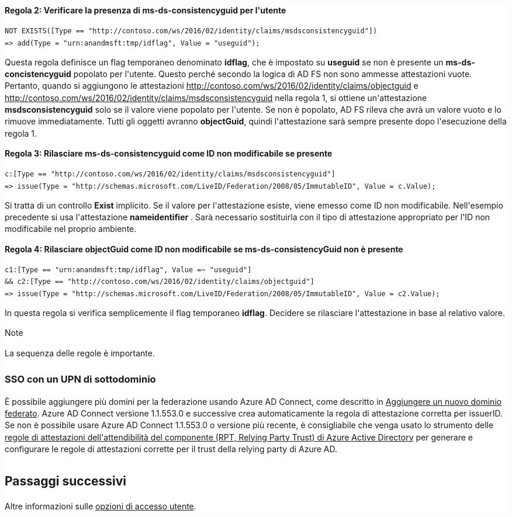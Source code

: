 **Regola 2: Verificare la presenza di ms-ds-consistencyguid per l'utente**

    NOT EXISTS([Type == "http://contoso.com/ws/2016/02/identity/claims/msdsconsistencyguid"])
    => add(Type = "urn:anandmsft:tmp/idflag", Value = "useguid");

Questa regola definisce un flag temporaneo denominato **idflag**, che è impostato su **useguid** se non è presente un **ms-ds-concistencyguid** popolato per l'utente. Questo perché secondo la logica di AD FS non sono ammesse attestazioni vuote. Pertanto, quando si aggiungono le attestazioni http://contoso.com/ws/2016/02/identity/claims/objectguid e http://contoso.com/ws/2016/02/identity/claims/msdsconsistencyguid nella regola 1, si ottiene un'attestazione **msdsconsistencyguid** solo se il valore viene popolato per l'utente. Se non è popolato, AD FS rileva che avrà un valore vuoto e lo rimuove immediatamente. Tutti gli oggetti avranno **objectGuid**, quindi l'attestazione sarà sempre presente dopo l'esecuzione della regola 1.

**Regola 3: Rilasciare ms-ds-consistencyguid come ID non modificabile se presente**

    c:[Type == "http://contoso.com/ws/2016/02/identity/claims/msdsconsistencyguid"]
    => issue(Type = "http://schemas.microsoft.com/LiveID/Federation/2008/05/ImmutableID", Value = c.Value);

Si tratta di un controllo **Exist** implicito. Se il valore per l'attestazione esiste, viene emesso come ID non modificabile. Nell'esempio precedente si usa l'attestazione **nameidentifier** . Sarà necessario sostituirla con il tipo di attestazione appropriato per l'ID non modificabile nel proprio ambiente.

**Regola 4: Rilasciare objectGuid come ID non modificabile se ms-ds-consistencyGuid non è presente**

    c1:[Type == "urn:anandmsft:tmp/idflag", Value =~ "useguid"]
    && c2:[Type == "http://contoso.com/ws/2016/02/identity/claims/objectguid"]
    => issue(Type = "http://schemas.microsoft.com/LiveID/Federation/2008/05/ImmutableID", Value = c2.Value);

In questa regola si verifica semplicemente il flag temporaneo **idflag**. Decidere se rilasciare l'attestazione in base al relativo valore.

> [!NOTE]
> La sequenza delle regole è importante.

### <a name="sso-with-a-subdomain-upn"></a>SSO con un UPN di sottodominio

È possibile aggiungere più domini per la federazione usando Azure AD Connect, come descritto in [Aggiungere un nuovo dominio federato](how-to-connect-fed-management.md#addfeddomain). Azure AD Connect versione 1.1.553.0 e successive crea automaticamente la regola di attestazione corretta per issuerID. Se non è possibile usare Azure AD Connect 1.1.553.0 o versione più recente, è consigliabile che venga usato lo strumento delle [regole di attestazioni dell'attendibilità del componente (RPT, Relying Party Trust) di Azure Active Directory](https://aka.ms/aadrptclaimrules) per generare e configurare le regole di attestazioni corrette per il trust della relying party di Azure AD.

## <a name="next-steps"></a>Passaggi successivi
Altre informazioni sulle [opzioni di accesso utente](plan-connect-user-signin.md).
